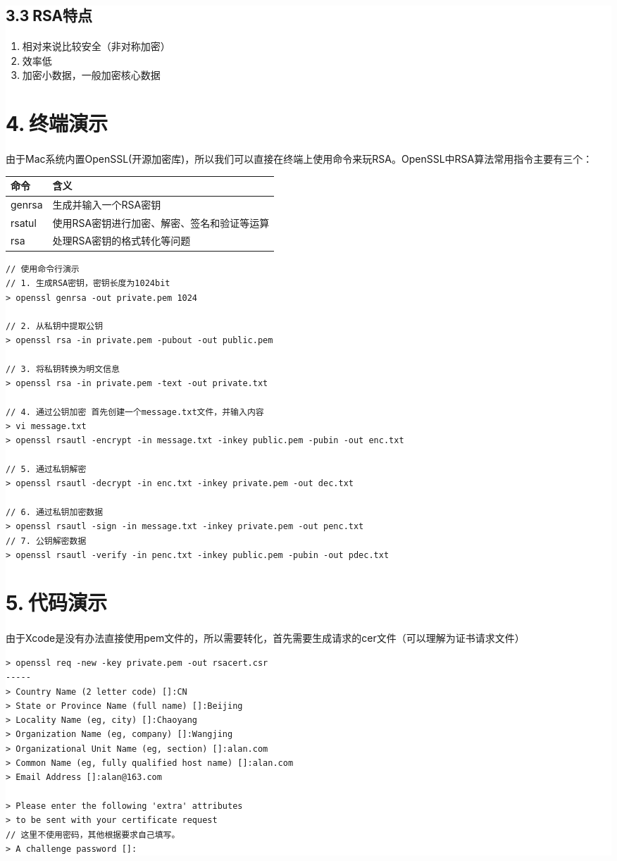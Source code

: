 ## 3.3 RSA特点
1. 相对来说比较安全（非对称加密）
2. 效率低 
3. 加密小数据，一般加密核心数据


# 4. 终端演示
由于Mac系统内置OpenSSL(开源加密库)，所以我们可以直接在终端上使用命令来玩RSA。OpenSSL中RSA算法常用指令主要有三个：

| 命令 | 含义 |
| :-- | :-- |
|genrsa|生成并输入一个RSA密钥|
|rsatul|使用RSA密钥进行加密、解密、签名和验证等运算|
|rsa|处理RSA密钥的格式转化等问题|

```
// 使用命令行演示
// 1. 生成RSA密钥，密钥长度为1024bit
> openssl genrsa -out private.pem 1024

// 2. 从私钥中提取公钥
> openssl rsa -in private.pem -pubout -out public.pem

// 3. 将私钥转换为明文信息
> openssl rsa -in private.pem -text -out private.txt

// 4. 通过公钥加密 首先创建一个message.txt文件，并输入内容
> vi message.txt 
> openssl rsautl -encrypt -in message.txt -inkey public.pem -pubin -out enc.txt

// 5. 通过私钥解密
> openssl rsautl -decrypt -in enc.txt -inkey private.pem -out dec.txt

// 6. 通过私钥加密数据
> openssl rsautl -sign -in message.txt -inkey private.pem -out penc.txt
// 7. 公钥解密数据
> openssl rsautl -verify -in penc.txt -inkey public.pem -pubin -out pdec.txt

```

# 5. 代码演示

由于Xcode是没有办法直接使用pem文件的，所以需要转化，首先需要生成请求的cer文件（可以理解为证书请求文件）

```
> openssl req -new -key private.pem -out rsacert.csr
-----
> Country Name (2 letter code) []:CN
> State or Province Name (full name) []:Beijing
> Locality Name (eg, city) []:Chaoyang
> Organization Name (eg, company) []:Wangjing
> Organizational Unit Name (eg, section) []:alan.com
> Common Name (eg, fully qualified host name) []:alan.com
> Email Address []:alan@163.com

> Please enter the following 'extra' attributes
> to be sent with your certificate request
// 这里不使用密码，其他根据要求自己填写。
> A challenge password []:
```
